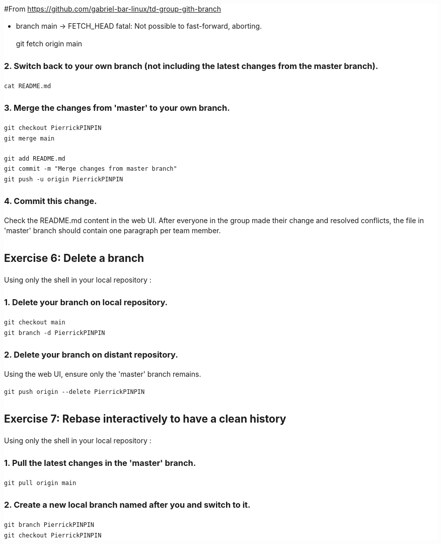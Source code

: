 #From https://github.com/gabriel-bar-linux/td-group-gith-branch
* branch            main       -> FETCH_HEAD
fatal: Not possible to fast-forward, aborting.

    git fetch origin main

### 2. Switch back to your own branch (not including the latest changes from the master branch).
    cat README.md

### 3. Merge the changes from 'master' to your own branch.

    git checkout PierrickPINPIN
    git merge main

    git add README.md
    git commit -m "Merge changes from master branch"
    git push -u origin PierrickPINPIN

### 4. Commit this change.
Check the README.md content in the web UI. After everyone in the group made their change and resolved conflicts, the file in 'master' branch should contain one paragraph per team member.



## **Exercise 6: Delete a branch**

Using only the shell in your local repository :

### 1. Delete your branch on local repository.
    git checkout main
    git branch -d PierrickPINPIN 

### 2. Delete your branch on distant repository.
Using the web UI, ensure only the 'master' branch remains.

    git push origin --delete PierrickPINPIN



## **Exercise 7: Rebase interactively to have a clean history**

Using only the shell in your local repository :

### 1. Pull the latest changes in the 'master' branch.
    git pull origin main

### 2. Create a new local branch named after you and switch to it.
    git branch PierrickPINPIN
    git checkout PierrickPINPIN
